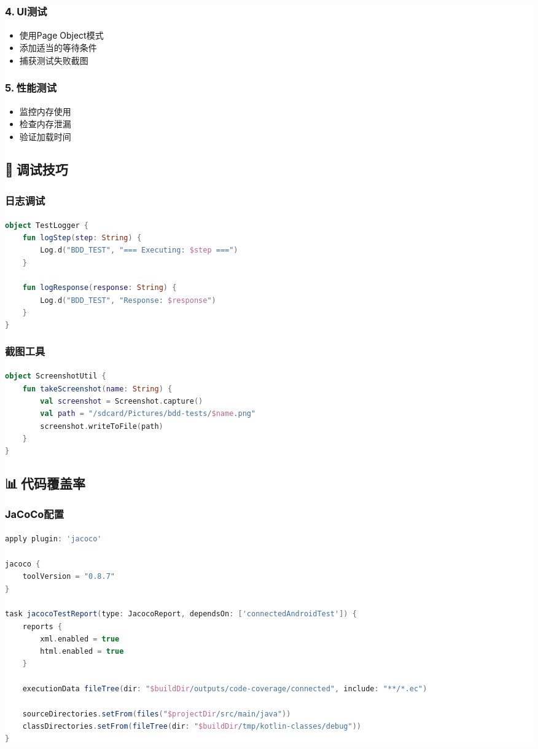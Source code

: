 ### 4. UI测试
- 使用Page Object模式
- 添加适当的等待条件
- 捕获测试失败截图

### 5. 性能测试
- 监控内存使用
- 检查内存泄漏
- 验证加载时间

## 🔧 调试技巧

### 日志调试
```kotlin
object TestLogger {
    fun logStep(step: String) {
        Log.d("BDD_TEST", "=== Executing: $step ===")
    }
    
    fun logResponse(response: String) {
        Log.d("BDD_TEST", "Response: $response")
    }
}
```

### 截图工具
```kotlin
object ScreenshotUtil {
    fun takeScreenshot(name: String) {
        val screenshot = Screenshot.capture()
        val path = "/sdcard/Pictures/bdd-tests/$name.png"
        screenshot.writeToFile(path)
    }
}
```

## 📊 代码覆盖率

### JaCoCo配置
```gradle
apply plugin: 'jacoco'

jacoco {
    toolVersion = "0.8.7"
}

task jacocoTestReport(type: JacocoReport, dependsOn: ['connectedAndroidTest']) {
    reports {
        xml.enabled = true
        html.enabled = true
    }
    
    executionData fileTree(dir: "$buildDir/outputs/code-coverage/connected", include: "**/*.ec")
    
    sourceDirectories.setFrom(files("$projectDir/src/main/java"))
    classDirectories.setFrom(fileTree(dir: "$buildDir/tmp/kotlin-classes/debug"))
}
```

